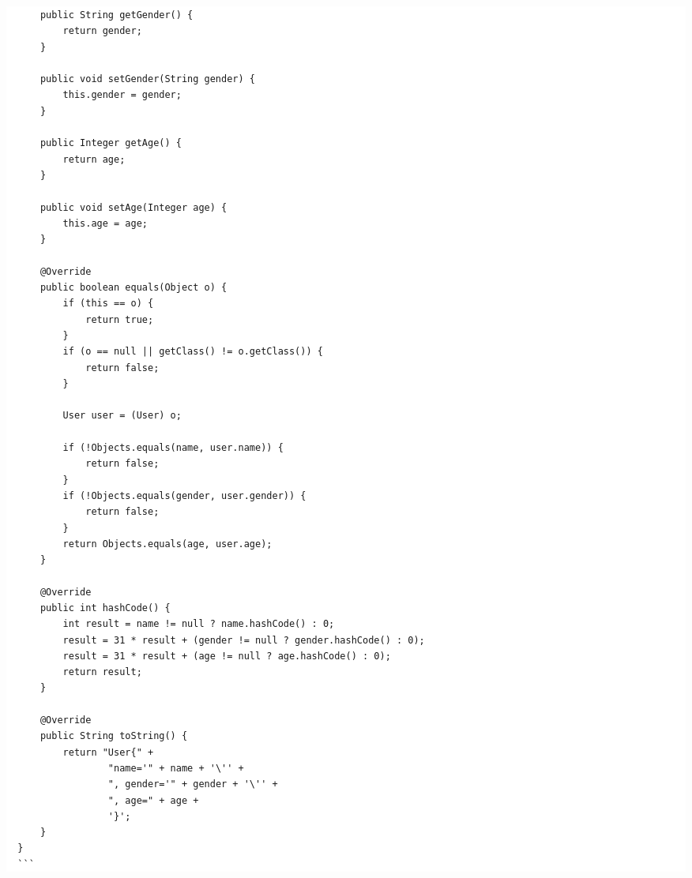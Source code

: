           public String getGender() {
              return gender;
          }
      
          public void setGender(String gender) {
              this.gender = gender;
          }
      
          public Integer getAge() {
              return age;
          }
      
          public void setAge(Integer age) {
              this.age = age;
          }
      
          @Override
          public boolean equals(Object o) {
              if (this == o) {
                  return true;
              }
              if (o == null || getClass() != o.getClass()) {
                  return false;
              }
      
              User user = (User) o;
      
              if (!Objects.equals(name, user.name)) {
                  return false;
              }
              if (!Objects.equals(gender, user.gender)) {
                  return false;
              }
              return Objects.equals(age, user.age);
          }
      
          @Override
          public int hashCode() {
              int result = name != null ? name.hashCode() : 0;
              result = 31 * result + (gender != null ? gender.hashCode() : 0);
              result = 31 * result + (age != null ? age.hashCode() : 0);
              return result;
          }
      
          @Override
          public String toString() {
              return "User{" +
                      "name='" + name + '\'' +
                      ", gender='" + gender + '\'' +
                      ", age=" + age +
                      '}';
          }
      }
      ```
